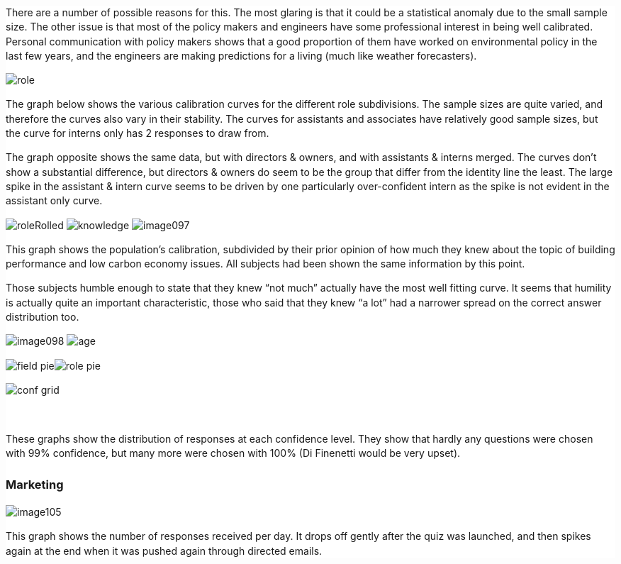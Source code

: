 There are a number of possible reasons for this. The most glaring is that it could be a statistical anomaly due to the small sample size. The other issue is that most of the policy makers and engineers have some professional interest in being well calibrated. Personal communication with policy makers shows that a good proportion of them have worked on environmental policy in the last few years, and the engineers are making predictions for a living (much like weather forecasters).

<img src="{{ site.baseurl }}/assets/role.png" alt="role" />

The graph below shows the various calibration curves for the different role subdivisions. The sample sizes are quite varied, and therefore the curves also vary in their stability. The curves for assistants and associates have relatively good sample sizes, but the curve for interns only has 2 responses to draw from.

The graph opposite shows the same data, but with directors &amp; owners, and with assistants &amp; interns merged. The curves don’t show a substantial difference, but directors &amp; owners do seem to be the group that differ from the identity line the least. The large spike in the assistant &amp; intern curve seems to be driven by one particularly over-confident intern as the spike is not evident in the assistant only curve.

<img src="{{ site.baseurl }}/assets/roleRolled.png" alt="roleRolled" />

<img src="{{ site.baseurl }}/assets/knowledge.png" alt="knowledge" />

<img src="{{ site.baseurl }}/assets/dip/image097.png" alt="image097" />

This graph shows the population’s calibration, subdivided by their prior opinion of how much they knew about the topic of building performance and low carbon economy issues. All subjects had been shown the same information by this point.

Those subjects humble enough to state that they knew “not much” actually have the most well fitting curve. It seems that humility is actually quite an important characteristic, those who said that they knew “a lot” had a narrower spread on the correct answer distribution too.

<img src="{{ site.baseurl }}/assets/dip/image098.png" alt="image098" />

<img src="{{ site.baseurl }}/assets/age.png" alt="age" />

<img src="{{ site.baseurl }}/assets/field-pie.png" alt="field pie" /><img src="{{ site.baseurl }}/assets/role-pie.png" alt="role pie" />

<img src="{{ site.baseurl }}/assets/conf-grid.png" alt="conf grid" />

  

These graphs show the distribution of responses at each confidence level. They show that hardly any questions were chosen with 99% confidence, but many more were chosen with 100% (Di Finenetti would be very upset).

### <a name="Toc260017712"></a>Marketing

<img src="{{ site.baseurl }}/assets/dip/image105.png" alt="image105" />

This graph shows the number of responses received per day. It drops off gently after the quiz was launched, and then spikes again at the end when it was pushed again through directed emails.
